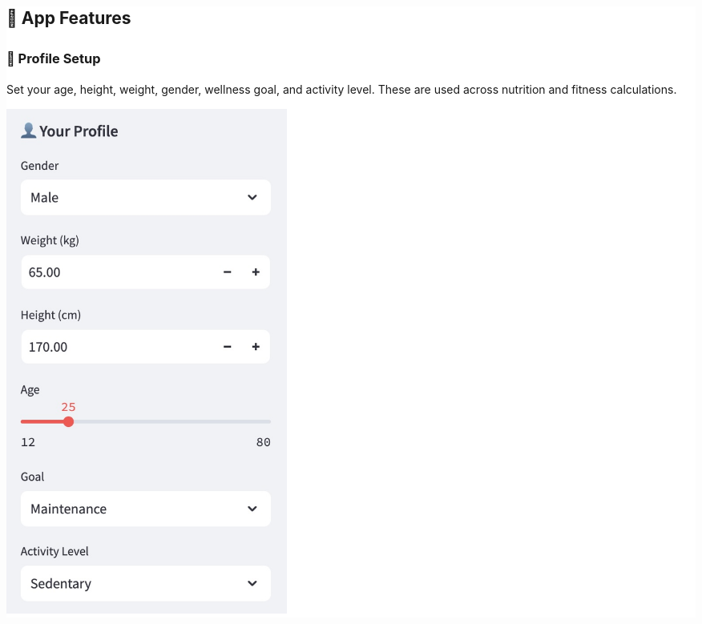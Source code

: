 
## 🚀 App Features

### 🧍 Profile Setup

Set your age, height, weight, gender, wellness goal, and activity level. These are used across nutrition and fitness calculations.

<img src="images/sidebar_profile.jpg" alt="Profile Setup" width="350"/>
